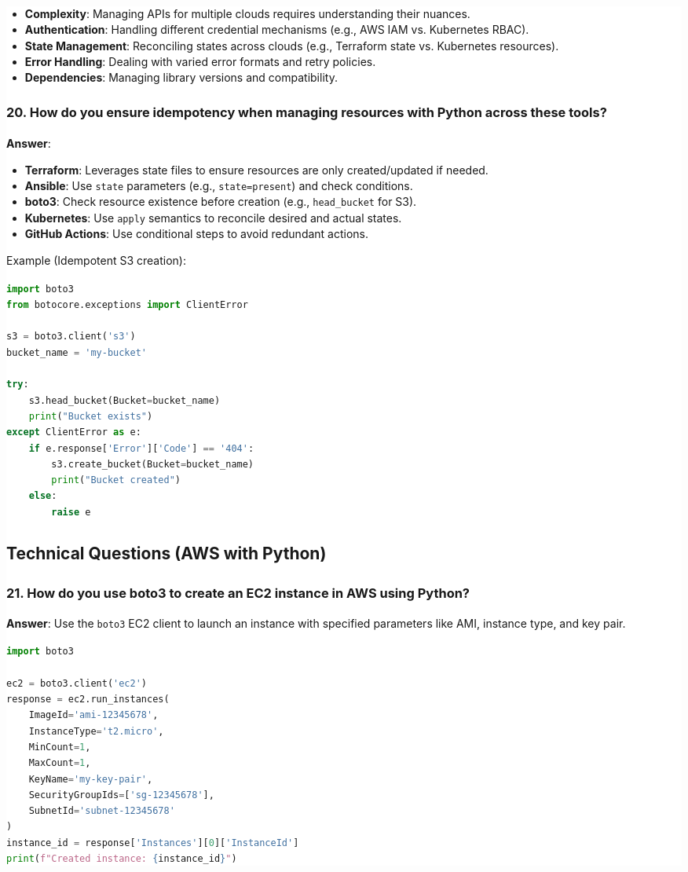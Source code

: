 - **Complexity**: Managing APIs for multiple clouds requires understanding their nuances.
- **Authentication**: Handling different credential mechanisms (e.g., AWS IAM vs. Kubernetes RBAC).
- **State Management**: Reconciling states across clouds (e.g., Terraform state vs. Kubernetes resources).
- **Error Handling**: Dealing with varied error formats and retry policies.
- **Dependencies**: Managing library versions and compatibility.

### 20. How do you ensure idempotency when managing resources with Python across these tools?

**Answer**:

- **Terraform**: Leverages state files to ensure resources are only created/updated if needed.
- **Ansible**: Use `state` parameters (e.g., `state=present`) and check conditions.
- **boto3**: Check resource existence before creation (e.g., `head_bucket` for S3).
- **Kubernetes**: Use `apply` semantics to reconcile desired and actual states.
- **GitHub Actions**: Use conditional steps to avoid redundant actions.

Example (Idempotent S3 creation):

```python
import boto3
from botocore.exceptions import ClientError

s3 = boto3.client('s3')
bucket_name = 'my-bucket'

try:
    s3.head_bucket(Bucket=bucket_name)
    print("Bucket exists")
except ClientError as e:
    if e.response['Error']['Code'] == '404':
        s3.create_bucket(Bucket=bucket_name)
        print("Bucket created")
    else:
        raise e
```

## Technical Questions (AWS with Python)

### 21. How do you use boto3 to create an EC2 instance in AWS using Python?

**Answer**: Use the `boto3` EC2 client to launch an instance with specified parameters like AMI, instance type, and key pair.

```python
import boto3

ec2 = boto3.client('ec2')
response = ec2.run_instances(
    ImageId='ami-12345678',
    InstanceType='t2.micro',
    MinCount=1,
    MaxCount=1,
    KeyName='my-key-pair',
    SecurityGroupIds=['sg-12345678'],
    SubnetId='subnet-12345678'
)
instance_id = response['Instances'][0]['InstanceId']
print(f"Created instance: {instance_id}")
```
